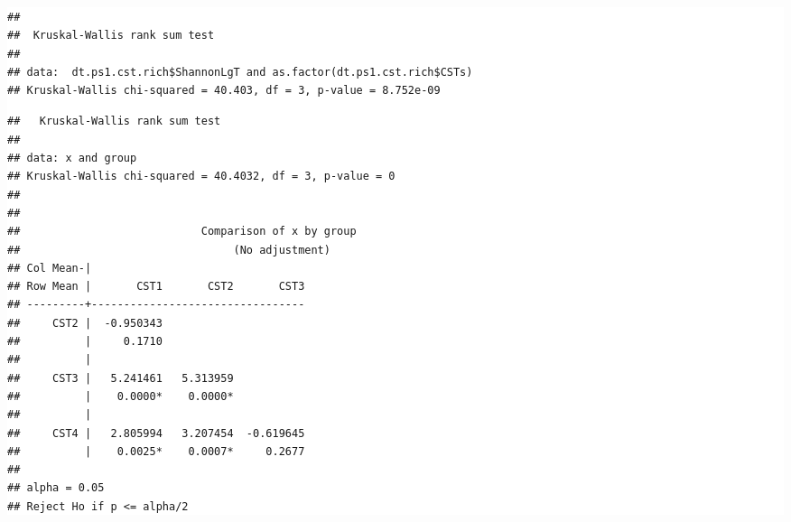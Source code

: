 ```
## 
## 	Kruskal-Wallis rank sum test
## 
## data:  dt.ps1.cst.rich$ShannonLgT and as.factor(dt.ps1.cst.rich$CSTs)
## Kruskal-Wallis chi-squared = 40.403, df = 3, p-value = 8.752e-09
```

```
##   Kruskal-Wallis rank sum test
## 
## data: x and group
## Kruskal-Wallis chi-squared = 40.4032, df = 3, p-value = 0
## 
## 
##                            Comparison of x by group                            
##                                 (No adjustment)                                
## Col Mean-|
## Row Mean |       CST1       CST2       CST3
## ---------+---------------------------------
##     CST2 |  -0.950343
##          |     0.1710
##          |
##     CST3 |   5.241461   5.313959
##          |    0.0000*    0.0000*
##          |
##     CST4 |   2.805994   3.207454  -0.619645
##          |    0.0025*    0.0007*     0.2677
## 
## alpha = 0.05
## Reject Ho if p <= alpha/2
```
